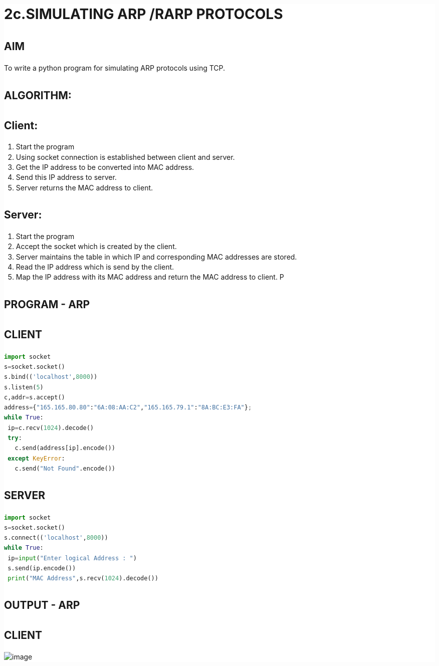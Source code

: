# 2c.SIMULATING ARP /RARP PROTOCOLS
## AIM
To write a python program for simulating ARP protocols using TCP.
## ALGORITHM:
## Client:
1. Start the program
2. Using socket connection is established between client and server.
3. Get the IP address to be converted into MAC address.
4. Send this IP address to server.
5. Server returns the MAC address to client.
## Server:
1. Start the program
2. Accept the socket which is created by the client.
3. Server maintains the table in which IP and corresponding MAC addresses are
stored.
4. Read the IP address which is send by the client.
5. Map the IP address with its MAC address and return the MAC address to client.
P
## PROGRAM - ARP
## CLIENT
```python
import socket
s=socket.socket()
s.bind(('localhost',8000))
s.listen(5)
c,addr=s.accept()
address={"165.165.80.80":"6A:08:AA:C2","165.165.79.1":"8A:BC:E3:FA"};
while True:
 ip=c.recv(1024).decode()
 try:
   c.send(address[ip].encode())
 except KeyError:
   c.send("Not Found".encode())
```
## SERVER
```python
import socket
s=socket.socket()
s.connect(('localhost',8000))
while True:
 ip=input("Enter logical Address : ")
 s.send(ip.encode())
 print("MAC Address",s.recv(1024).decode())
```
## OUTPUT - ARP
## CLIENT
<img width="453" alt="image" src="https://github.com/user-attachments/assets/36e7111f-5788-414c-a0a0-f15eb5038799">
